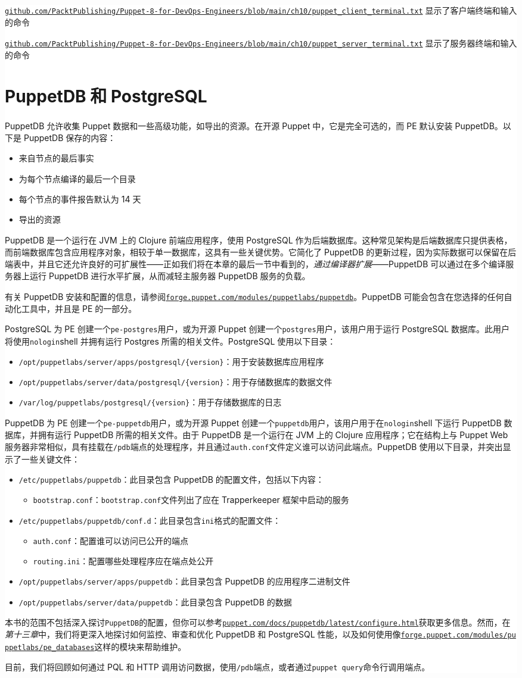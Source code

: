 [`github.com/PacktPublishing/Puppet-8-for-DevOps-Engineers/blob/main/ch10/puppet_client_terminal.txt`](https://github.com/PacktPublishing/Puppet-8-for-DevOps-Engineers/blob/main/ch10/puppet_client_terminal.txt) 显示了客户端终端和输入的命令

[`github.com/PacktPublishing/Puppet-8-for-DevOps-Engineers/blob/main/ch10/puppet_server_terminal.txt`](https://github.com/PacktPublishing/Puppet-8-for-DevOps-Engineers/blob/main/ch10/puppet_server_terminal.txt) 显示了服务器终端和输入的命令

# PuppetDB 和 PostgreSQL

PuppetDB 允许收集 Puppet 数据和一些高级功能，如导出的资源。在开源 Puppet 中，它是完全可选的，而 PE 默认安装 PuppetDB。以下是 PuppetDB 保存的内容：

+   来自节点的最后事实

+   为每个节点编译的最后一个目录

+   每个节点的事件报告默认为 14 天

+   导出的资源

PuppetDB 是一个运行在 JVM 上的 Clojure 前端应用程序，使用 PostgreSQL 作为后端数据库。这种常见架构是后端数据库只提供表格，而前端数据库包含应用程序对象，相较于单一数据库，这具有一些关键优势。它简化了 PuppetDB 的更新过程，因为实际数据可以保留在后端表中，并且它还允许良好的可扩展性——正如我们将在本章的最后一节中看到的，*通过编译器扩展*——PuppetDB 可以通过在多个编译服务器上运行 PuppetDB 进行水平扩展，从而减轻主服务器 PuppetDB 服务的负载。

有关 PuppetDB 安装和配置的信息，请参阅[`forge.puppet.com/modules/puppetlabs/puppetdb`](https://forge.puppet.com/modules/puppetlabs/puppetdb)。PuppetDB 可能会包含在您选择的任何自动化工具中，并且是 PE 的一部分。

PostgreSQL 为 PE 创建一个`pe-postgres`用户，或为开源 Puppet 创建一个`postgres`用户，该用户用于运行 PostgreSQL 数据库。此用户将使用`nologin`shell 并拥有运行 Postgres 所需的相关文件。PostgreSQL 使用以下目录：

+   `/opt/puppetlabs/server/apps/postgresql/{version}`：用于安装数据库应用程序

+   `/opt/puppetlabs/server/data/postgresql/{version}`：用于存储数据库的数据文件

+   `/var/log/puppetlabs/postgresql/{version}`：用于存储数据库的日志

PuppetDB 为 PE 创建一个`pe-puppetdb`用户，或为开源 Puppet 创建一个`puppetdb`用户，该用户用于在`nologin`shell 下运行 PuppetDB 数据库，并拥有运行 PuppetDB 所需的相关文件。由于 PuppetDB 是一个运行在 JVM 上的 Clojure 应用程序；它在结构上与 Puppet Web 服务器非常相似，具有挂载在`/pdb`端点的处理程序，并且通过`auth.conf`文件定义谁可以访问此端点。PuppetDB 使用以下目录，并突出显示了一些关键文件：

+   `/etc/puppetlabs/puppetdb`：此目录包含 PuppetDB 的配置文件，包括以下内容：

    +   `bootstrap.conf`：`bootstrap.conf`文件列出了应在 Trapperkeeper 框架中启动的服务

+   `/etc/puppetlabs/puppetdb/conf.d`：此目录包含`ini`格式的配置文件：

    +   `auth.conf`：配置谁可以访问已公开的端点

    +   `routing.ini`：配置哪些处理程序应在端点处公开

+   `/opt/puppetlabs/server/apps/puppetdb`：此目录包含 PuppetDB 的应用程序二进制文件

+   `/opt/puppetlabs/server/data/puppetdb`：此目录包含 PuppetDB 的数据

本书的范围不包括深入探讨`PuppetDB`的配置，但你可以参考[`puppet.com/docs/puppetdb/latest/configure.html`](https://puppet.com/docs/puppetdb/latest/configure.html)获取更多信息。然而，在*第十三章*中，我们将更深入地探讨如何监控、审查和优化 PuppetDB 和 PostgreSQL 性能，以及如何使用像[`forge.puppet.com/modules/puppetlabs/pe_databases`](https://forge.puppet.com/modules/puppetlabs/pe_databases)这样的模块来帮助维护。

目前，我们将回顾如何通过 PQL 和 HTTP 调用访问数据，使用`/pdb`端点，或者通过`puppet query`命令行调用端点。
